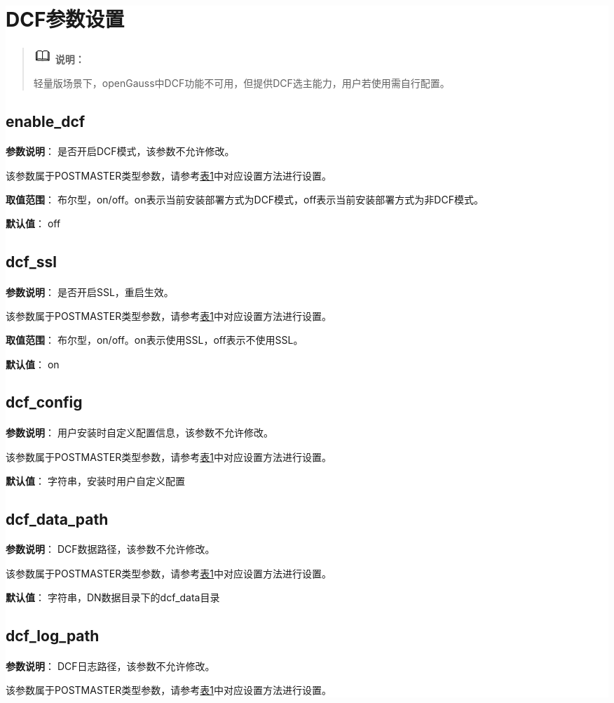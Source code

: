 # DCF参数设置<a name="ZH-CN_TOPIC_0000001083207760"></a>

>![](public_sys-resources/icon-note.gif) **说明：** 
>
>轻量版场景下，openGauss中DCF功能不可用，但提供DCF选主能力，用户若使用需自行配置。

## enable\_dcf<a name="section14941640131"></a>

**参数说明**： 是否开启DCF模式，该参数不允许修改。

该参数属于POSTMASTER类型参数，请参考[表1](../DatabaseAdministrationGuide/参数设置.md#zh-cn_topic_0283137176_zh-cn_topic_0237121562_zh-cn_topic_0059777490_t91a6f212010f4503b24d7943aed6d846)中对应设置方法进行设置。

**取值范围**： 布尔型，on/off。on表示当前安装部署方式为DCF模式，off表示当前安装部署方式为非DCF模式。

**默认值**： off

## dcf\_ssl<a name="section715761611422"></a>

**参数说明**： 是否开启SSL，重启生效。

该参数属于POSTMASTER类型参数，请参考[表1](../DatabaseAdministrationGuide/参数设置.md#zh-cn_topic_0283137176_zh-cn_topic_0237121562_zh-cn_topic_0059777490_t91a6f212010f4503b24d7943aed6d846)中对应设置方法进行设置。

**取值范围**： 布尔型，on/off。on表示使用SSL，off表示不使用SSL。

**默认值**： on

## dcf\_config<a name="section1487019536418"></a>

**参数说明**： 用户安装时自定义配置信息，该参数不允许修改。

该参数属于POSTMASTER类型参数，请参考[表1](../DatabaseAdministrationGuide/参数设置.md#zh-cn_topic_0283137176_zh-cn_topic_0237121562_zh-cn_topic_0059777490_t91a6f212010f4503b24d7943aed6d846)中对应设置方法进行设置。

**默认值**： 字符串，安装时用户自定义配置

## dcf\_data\_path<a name="section28801541163"></a>

**参数说明**： DCF数据路径，该参数不允许修改。

该参数属于POSTMASTER类型参数，请参考[表1](../DatabaseAdministrationGuide/参数设置.md#zh-cn_topic_0283137176_zh-cn_topic_0237121562_zh-cn_topic_0059777490_t91a6f212010f4503b24d7943aed6d846)中对应设置方法进行设置。

**默认值**： 字符串，DN数据目录下的dcf\_data目录

## dcf\_log\_path<a name="section6335163315612"></a>

**参数说明**： DCF日志路径，该参数不允许修改。

该参数属于POSTMASTER类型参数，请参考[表1](../DatabaseAdministrationGuide/参数设置.md#zh-cn_topic_0283137176_zh-cn_topic_0237121562_zh-cn_topic_0059777490_t91a6f212010f4503b24d7943aed6d846)中对应设置方法进行设置。
